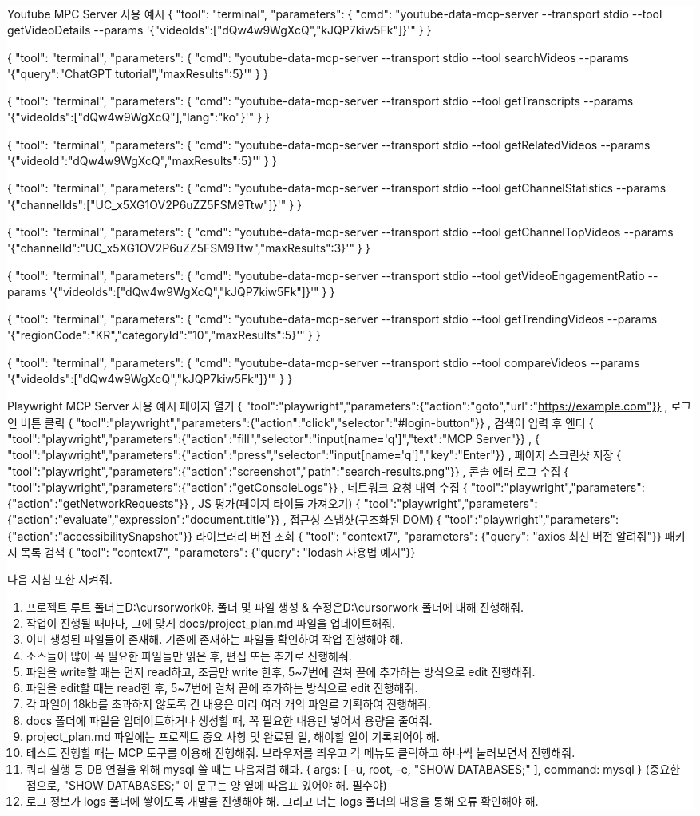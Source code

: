 

Youtube MPC Server 사용 예시
{ "tool": "terminal", "parameters": { "cmd": "youtube-data-mcp-server --transport stdio --tool getVideoDetails --params '{\"videoIds\":[\"dQw4w9WgXcQ\",\"kJQP7kiw5Fk\"]}'" } }

{ "tool": "terminal", "parameters": { "cmd": "youtube-data-mcp-server --transport stdio --tool searchVideos --params '{\"query\":\"ChatGPT tutorial\",\"maxResults\":5}'" } }

{ "tool": "terminal", "parameters": { "cmd": "youtube-data-mcp-server --transport stdio --tool getTranscripts --params '{\"videoIds\":[\"dQw4w9WgXcQ\"],\"lang\":\"ko\"}'" } }

{ "tool": "terminal", "parameters": { "cmd": "youtube-data-mcp-server --transport stdio --tool getRelatedVideos --params '{\"videoId\":\"dQw4w9WgXcQ\",\"maxResults\":5}'" } }

{ "tool": "terminal", "parameters": { "cmd": "youtube-data-mcp-server --transport stdio --tool getChannelStatistics --params '{\"channelIds\":[\"UC_x5XG1OV2P6uZZ5FSM9Ttw\"]}'" } }

{ "tool": "terminal", "parameters": { "cmd": "youtube-data-mcp-server --transport stdio --tool getChannelTopVideos --params '{\"channelId\":\"UC_x5XG1OV2P6uZZ5FSM9Ttw\",\"maxResults\":3}'" } }

{ "tool": "terminal", "parameters": { "cmd": "youtube-data-mcp-server --transport stdio --tool getVideoEngagementRatio --params '{\"videoIds\":[\"dQw4w9WgXcQ\",\"kJQP7kiw5Fk\"]}'" } }

{ "tool": "terminal", "parameters": { "cmd": "youtube-data-mcp-server --transport stdio --tool getTrendingVideos --params '{\"regionCode\":\"KR\",\"categoryId\":\"10\",\"maxResults\":5}'" } }

{ "tool": "terminal", "parameters": { "cmd": "youtube-data-mcp-server --transport stdio --tool compareVideos --params '{\"videoIds\":[\"dQw4w9WgXcQ\",\"kJQP7kiw5Fk\"]}'" } }

Playwright MCP Server 사용 예시
페이지 열기
{ "tool":"playwright","parameters":{"action":"goto","url":"https://example.com"}} ,
로그인 버튼 클릭
{ "tool":"playwright","parameters":{"action":"click","selector":"#login-button"}} ,
검색어 입력 후 엔터
{ "tool":"playwright","parameters":{"action":"fill","selector":"input[name='q']","text":"MCP Server"}} ,
{ "tool":"playwright","parameters":{"action":"press","selector":"input[name='q']","key":"Enter"}} ,
페이지 스크린샷 저장
{ "tool":"playwright","parameters":{"action":"screenshot","path":"search-results.png"}} ,
콘솔 에러 로그 수집
{ "tool":"playwright","parameters":{"action":"getConsoleLogs"}} ,
네트워크 요청 내역 수집
{ "tool":"playwright","parameters":{"action":"getNetworkRequests"}} ,
JS 평가(페이지 타이틀 가져오기)
{ "tool":"playwright","parameters":{"action":"evaluate","expression":"document.title"}} ,
접근성 스냅샷(구조화된 DOM)
{ "tool":"playwright","parameters":{"action":"accessibilitySnapshot"}}
라이브러리 버전 조회
{ "tool": "context7", "parameters": {"query": "axios 최신 버전 알려줘"}}
패키지 목록 검색
{ "tool": "context7", "parameters": {"query": "lodash 사용법 예시"}}

다음 지침 또한 지켜줘.
1. 프로젝트 루트 폴더는D:\cursorwork야. 폴더 및 파일 생성 & 수정은D:\cursorwork 폴더에 대해 진행해줘.
2. 작업이 진행될 때마다, 그에 맞게 docs/project_plan.md 파일을 업데이트해줘.
3. 이미 생성된 파일들이 존재해. 기존에 존재하는 파일들 확인하여 작업 진행해야 해. 
4. 소스들이 많아 꼭 필요한 파일들만 읽은 후, 편집 또는 추가로 진행해줘. 
5. 파일을 write할 때는 먼저 read하고, 조금만 write 한후, 5~7번에 걸쳐 끝에 추가하는 방식으로 edit 진행해줘.
5. 파일을 edit할 때는 read한 후, 5~7번에 걸쳐 끝에 추가하는 방식으로 edit 진행해줘.
6. 각 파일이 18kb를 초과하지 않도록 긴 내용은 미리 여러 개의 파일로 기획하여 진행해줘.
7. docs 폴더에 파일을 업데이트하거나 생성할 때, 꼭 필요한 내용만 넣어서 용량을 줄여줘.
8. project_plan.md 파일에는 프로젝트 중요 사항 및 완료된 일, 해야할 일이 기록되어야 해.
9. 테스트 진행할 때는 MCP 도구를 이용해 진행해줘. 브라우저를 띄우고 각 메뉴도 클릭하고 하나씩 눌러보면서 진행해줘.
10. 쿼리 실행 등 DB 연결을 위해 mysql 쓸 때는 다음처럼 해봐.
{ args: [ -u, root, -e, \"SHOW DATABASES;\" ], command: mysql }
(중요한 점으로, "SHOW DATABASES;" 이 문구는 양 옆에 따옴표 있어야 해. 필수야)
11. 로그 정보가 logs 폴더에 쌓이도록 개발을 진행해야 해. 그리고 너는 logs 폴더의 내용을 통해 오류 확인해야 해.